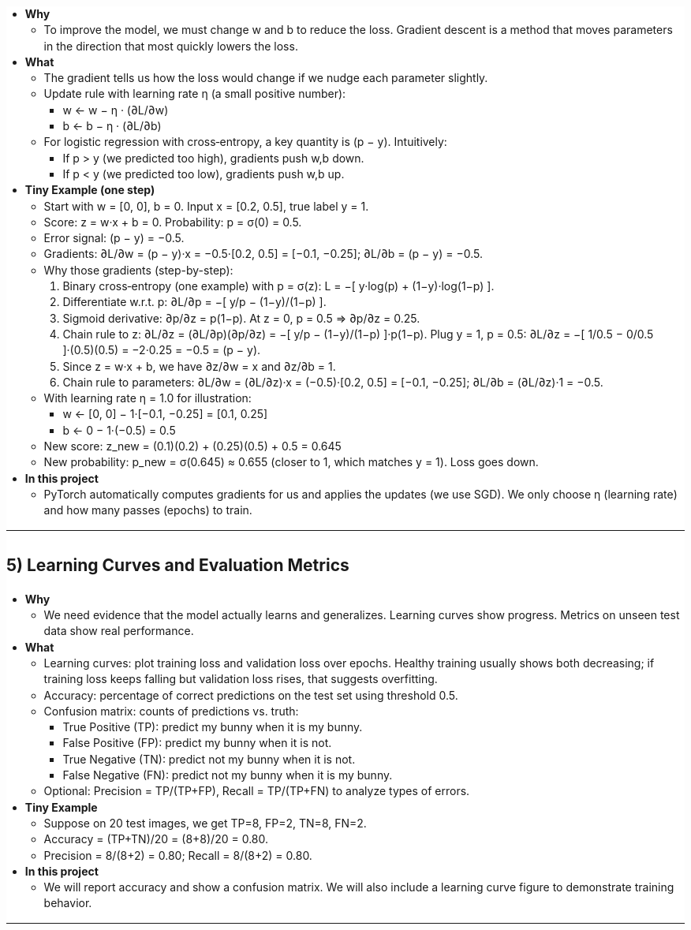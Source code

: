 - **Why**
  - To improve the model, we must change w and b to reduce the loss. Gradient descent is a method that moves parameters in the direction that most quickly lowers the loss.
- **What**
  - The gradient tells us how the loss would change if we nudge each parameter slightly.
  - Update rule with learning rate η (a small positive number):
    - w ← w − η · (∂L/∂w)
    - b ← b − η · (∂L/∂b)
  - For logistic regression with cross‑entropy, a key quantity is (p − y). Intuitively:
    - If p > y (we predicted too high), gradients push w,b down.
    - If p < y (we predicted too low), gradients push w,b up.
- **Tiny Example (one step)**
  - Start with w = [0, 0], b = 0. Input x = [0.2, 0.5], true label y = 1.
  - Score: z = w·x + b = 0. Probability: p = σ(0) = 0.5.
  - Error signal: (p − y) = −0.5.
  - Gradients: ∂L/∂w = (p − y)·x = −0.5·[0.2, 0.5] = [−0.1, −0.25]; ∂L/∂b = (p − y) = −0.5.
  - Why those gradients (step-by-step):
    1. Binary cross‑entropy (one example) with p = σ(z): L = −[ y·log(p) + (1−y)·log(1−p) ].
    2. Differentiate w.r.t. p: ∂L/∂p = −[ y/p − (1−y)/(1−p) ].
    3. Sigmoid derivative: ∂p/∂z = p(1−p). At z = 0, p = 0.5 ⇒ ∂p/∂z = 0.25.
    4. Chain rule to z: ∂L/∂z = (∂L/∂p)(∂p/∂z) = −[ y/p − (1−y)/(1−p) ]·p(1−p).
       Plug y = 1, p = 0.5: ∂L/∂z = −[ 1/0.5 − 0/0.5 ]·(0.5)(0.5) = −2·0.25 = −0.5 = (p − y).
    5. Since z = w·x + b, we have ∂z/∂w = x and ∂z/∂b = 1.
    6. Chain rule to parameters:
       ∂L/∂w = (∂L/∂z)·x = (−0.5)·[0.2, 0.5] = [−0.1, −0.25];   ∂L/∂b = (∂L/∂z)·1 = −0.5.
  - With learning rate η = 1.0 for illustration:
    - w ← [0, 0] − 1·[−0.1, −0.25] = [0.1, 0.25]
    - b ← 0 − 1·(−0.5) = 0.5
  - New score: z_new = (0.1)(0.2) + (0.25)(0.5) + 0.5 = 0.645
  - New probability: p_new = σ(0.645) ≈ 0.655 (closer to 1, which matches y = 1). Loss goes down.
- **In this project**
  - PyTorch automatically computes gradients for us and applies the updates (we use SGD). We only choose η (learning rate) and how many passes (epochs) to train.

---

## 5) Learning Curves and Evaluation Metrics

- **Why**
  - We need evidence that the model actually learns and generalizes. Learning curves show progress. Metrics on unseen test data show real performance.
- **What**
  - Learning curves: plot training loss and validation loss over epochs. Healthy training usually shows both decreasing; if training loss keeps falling but validation loss rises, that suggests overfitting.
  - Accuracy: percentage of correct predictions on the test set using threshold 0.5.
  - Confusion matrix: counts of predictions vs. truth:
    - True Positive (TP): predict my bunny when it is my bunny.
    - False Positive (FP): predict my bunny when it is not.
    - True Negative (TN): predict not my bunny when it is not.
    - False Negative (FN): predict not my bunny when it is my bunny.
  - Optional: Precision = TP/(TP+FP), Recall = TP/(TP+FN) to analyze types of errors.
- **Tiny Example**
  - Suppose on 20 test images, we get TP=8, FP=2, TN=8, FN=2.
  - Accuracy = (TP+TN)/20 = (8+8)/20 = 0.80.
  - Precision = 8/(8+2) = 0.80; Recall = 8/(8+2) = 0.80.
- **In this project**
  - We will report accuracy and show a confusion matrix. We will also include a learning curve figure to demonstrate training behavior.

---
